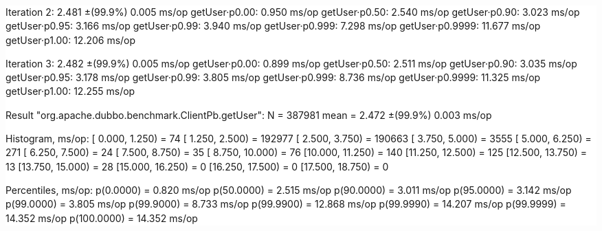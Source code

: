 Iteration   2: 2.481 ±(99.9%) 0.005 ms/op
                 getUser·p0.00:   0.950 ms/op
                 getUser·p0.50:   2.540 ms/op
                 getUser·p0.90:   3.023 ms/op
                 getUser·p0.95:   3.166 ms/op
                 getUser·p0.99:   3.940 ms/op
                 getUser·p0.999:  7.298 ms/op
                 getUser·p0.9999: 11.677 ms/op
                 getUser·p1.00:   12.206 ms/op

Iteration   3: 2.482 ±(99.9%) 0.005 ms/op
                 getUser·p0.00:   0.899 ms/op
                 getUser·p0.50:   2.511 ms/op
                 getUser·p0.90:   3.035 ms/op
                 getUser·p0.95:   3.178 ms/op
                 getUser·p0.99:   3.805 ms/op
                 getUser·p0.999:  8.736 ms/op
                 getUser·p0.9999: 11.325 ms/op
                 getUser·p1.00:   12.255 ms/op



Result "org.apache.dubbo.benchmark.ClientPb.getUser":
  N = 387981
  mean =      2.472 ±(99.9%) 0.003 ms/op

  Histogram, ms/op:
    [ 0.000,  1.250) = 74 
    [ 1.250,  2.500) = 192977 
    [ 2.500,  3.750) = 190663 
    [ 3.750,  5.000) = 3555 
    [ 5.000,  6.250) = 271 
    [ 6.250,  7.500) = 24 
    [ 7.500,  8.750) = 35 
    [ 8.750, 10.000) = 76 
    [10.000, 11.250) = 140 
    [11.250, 12.500) = 125 
    [12.500, 13.750) = 13 
    [13.750, 15.000) = 28 
    [15.000, 16.250) = 0 
    [16.250, 17.500) = 0 
    [17.500, 18.750) = 0 

  Percentiles, ms/op:
      p(0.0000) =      0.820 ms/op
     p(50.0000) =      2.515 ms/op
     p(90.0000) =      3.011 ms/op
     p(95.0000) =      3.142 ms/op
     p(99.0000) =      3.805 ms/op
     p(99.9000) =      8.733 ms/op
     p(99.9900) =     12.868 ms/op
     p(99.9990) =     14.207 ms/op
     p(99.9999) =     14.352 ms/op
    p(100.0000) =     14.352 ms/op
